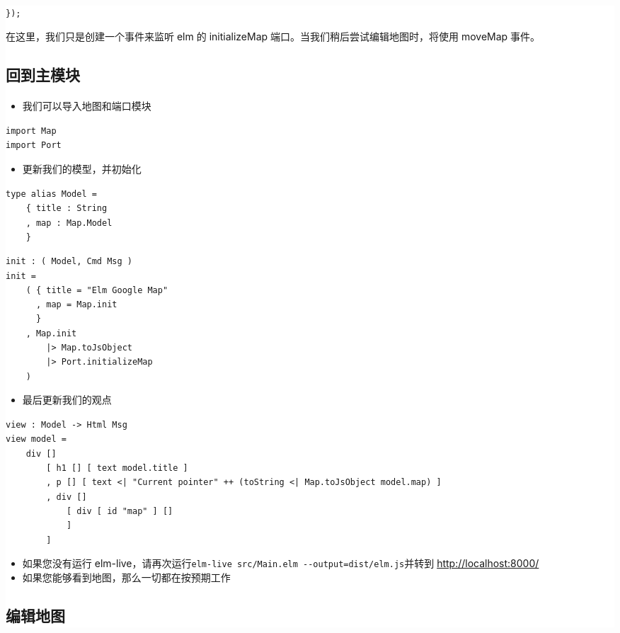 ```
}); 
```

在这里，我们只是创建一个事件来监听 elm 的 initializeMap 端口。当我们稍后尝试编辑地图时，将使用 moveMap 事件。

## 回到主模块

*   我们可以导入地图和端口模块

```
import Map
import Port 
```

*   更新我们的模型，并初始化

```
type alias Model =
    { title : String
    , map : Map.Model
    } 
```

```
init : ( Model, Cmd Msg )
init =
    ( { title = "Elm Google Map"
      , map = Map.init
      }
    , Map.init
        |> Map.toJsObject
        |> Port.initializeMap
    ) 
```

*   最后更新我们的观点

```
view : Model -> Html Msg
view model =
    div []
        [ h1 [] [ text model.title ]
        , p [] [ text <| "Current pointer" ++ (toString <| Map.toJsObject model.map) ]
        , div []
            [ div [ id "map" ] []
            ]
        ] 
```

*   如果您没有运行 elm-live，请再次运行`elm-live src/Main.elm --output=dist/elm.js`并转到 [http://localhost:8000/](http://localhost:8000/)
*   如果您能够看到地图，那么一切都在按预期工作

## 编辑地图
